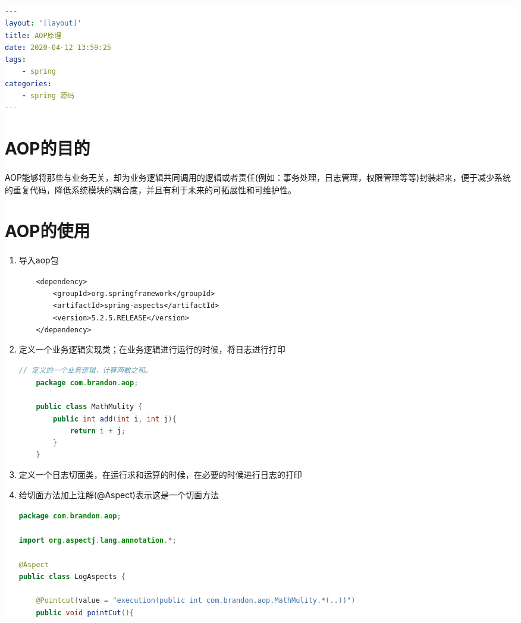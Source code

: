 ```yaml
---
layout: '[layout]'
title: AOP原理
date: 2020-04-12 13:59:25
tags:
    - spring
categories:
    - spring 源码
---
```


# AOP的目的
AOP能够将那些与业务无关，却为业务逻辑共同调用的逻辑或者责任(例如：事务处理，日志管理，权限管理等等)封装起来，便于减少系统的重复代码，降低系统模块的耦合度，并且有利于未来的可拓展性和可维护性。


# AOP的使用
1. 导入aop包
    
    ```
        <dependency>
            <groupId>org.springframework</groupId>
            <artifactId>spring-aspects</artifactId>
            <version>5.2.5.RELEASE</version>
        </dependency>

    ```
2. 定义一个业务逻辑实现类；在业务逻辑进行运行的时候，将日志进行打印

    ```java
    // 定义的一个业务逻辑，计算两数之和。
        package com.brandon.aop;

        public class MathMulity {
            public int add(int i, int j){
                return i + j;
            }
        }
    ```
3. 定义一个日志切面类，在运行求和运算的时候，在必要的时候进行日志的打印
4. 给切面方法加上注解(@Aspect)表示这是一个切面方法

    ```java
    package com.brandon.aop;

    import org.aspectj.lang.annotation.*;

    @Aspect
    public class LogAspects {

        @Pointcut(value = "execution(public int com.brandon.aop.MathMulity.*(..))")
        public void pointCut(){
